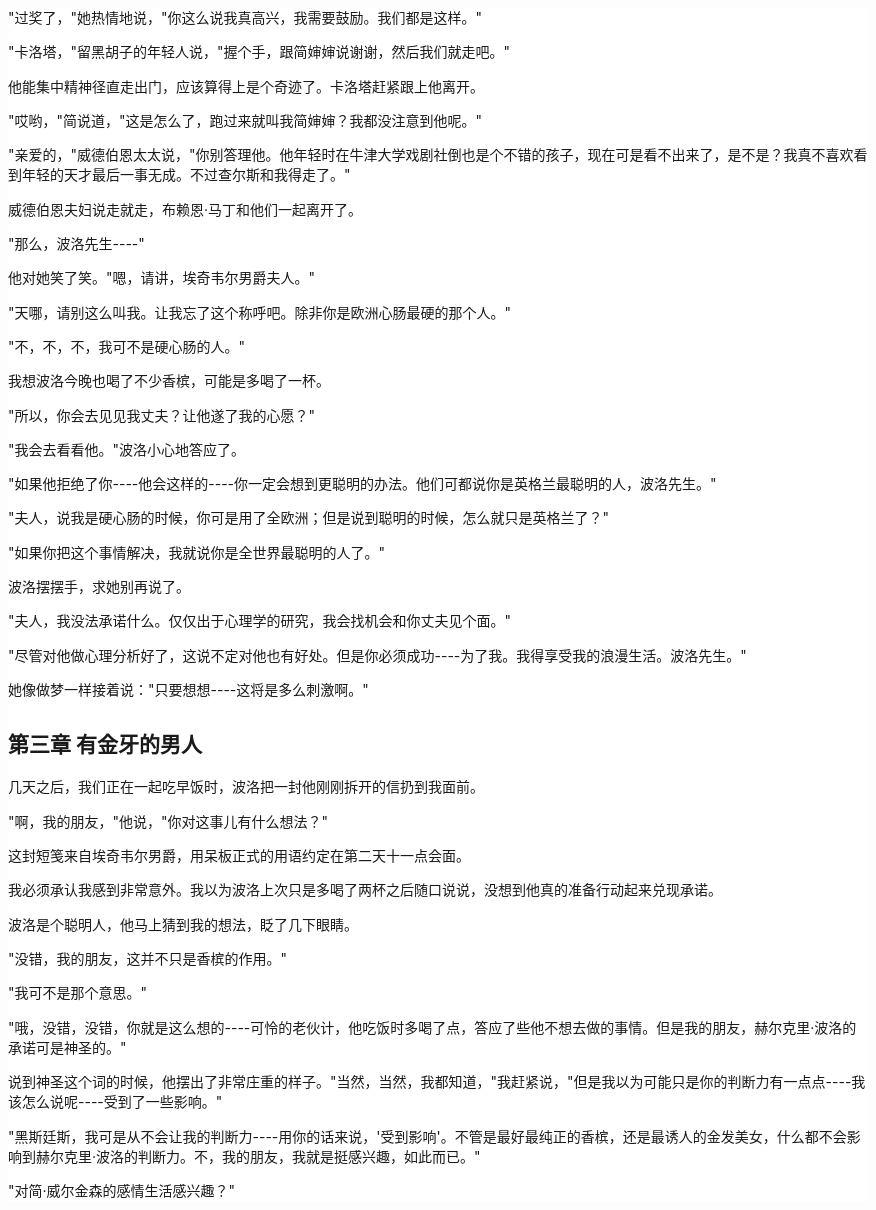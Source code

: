 "过奖了，"她热情地说，"你这么说我真高兴，我需要鼓励。我们都是这样。"

"卡洛塔，"留黑胡子的年轻人说，"握个手，跟简婶婶说谢谢，然后我们就走吧。"

他能集中精神径直走出门，应该算得上是个奇迹了。卡洛塔赶紧跟上他离开。

"哎哟，"简说道，"这是怎么了，跑过来就叫我简婶婶？我都没注意到他呢。"

"亲爱的，"威德伯恩太太说，"你别答理他。他年轻时在牛津大学戏剧社倒也是个不错的孩子，现在可是看不出来了，是不是？我真不喜欢看到年轻的天才最后一事无成。不过查尔斯和我得走了。"

威德伯恩夫妇说走就走，布赖恩·马丁和他们一起离开了。

"那么，波洛先生----"

他对她笑了笑。"嗯，请讲，埃奇韦尔男爵夫人。"

"天哪，请别这么叫我。让我忘了这个称呼吧。除非你是欧洲心肠最硬的那个人。"

"不，不，不，我可不是硬心肠的人。"

我想波洛今晚也喝了不少香槟，可能是多喝了一杯。

"所以，你会去见见我丈夫？让他遂了我的心愿？"

"我会去看看他。"波洛小心地答应了。

"如果他拒绝了你----他会这样的----你一定会想到更聪明的办法。他们可都说你是英格兰最聪明的人，波洛先生。"

"夫人，说我是硬心肠的时候，你可是用了全欧洲；但是说到聪明的时候，怎么就只是英格兰了？"

"如果你把这个事情解决，我就说你是全世界最聪明的人了。"

波洛摆摆手，求她别再说了。

"夫人，我没法承诺什么。仅仅出于心理学的研究，我会找机会和你丈夫见个面。"

"尽管对他做心理分析好了，这说不定对他也有好处。但是你必须成功----为了我。我得享受我的浪漫生活。波洛先生。"

她像做梦一样接着说："只要想想----这将是多么刺激啊。"

## 第三章 有金牙的男人

几天之后，我们正在一起吃早饭时，波洛把一封他刚刚拆开的信扔到我面前。

"啊，我的朋友，"他说，"你对这事儿有什么想法？"

这封短笺来自埃奇韦尔男爵，用呆板正式的用语约定在第二天十一点会面。

我必须承认我感到非常意外。我以为波洛上次只是多喝了两杯之后随口说说，没想到他真的准备行动起来兑现承诺。

波洛是个聪明人，他马上猜到我的想法，眨了几下眼睛。

"没错，我的朋友，这并不只是香槟的作用。"

"我可不是那个意思。"

"哦，没错，没错，你就是这么想的----可怜的老伙计，他吃饭时多喝了点，答应了些他不想去做的事情。但是我的朋友，赫尔克里·波洛的承诺可是神圣的。"

说到神圣这个词的时候，他摆出了非常庄重的样子。"当然，当然，我都知道，"我赶紧说，"但是我以为可能只是你的判断力有一点点----我该怎么说呢----受到了一些影响。"

"黑斯廷斯，我可是从不会让我的判断力----用你的话来说，'受到影响'。不管是最好最纯正的香槟，还是最诱人的金发美女，什么都不会影响到赫尔克里·波洛的判断力。不，我的朋友，我就是挺感兴趣，如此而已。"

"对简·威尔金森的感情生活感兴趣？"
